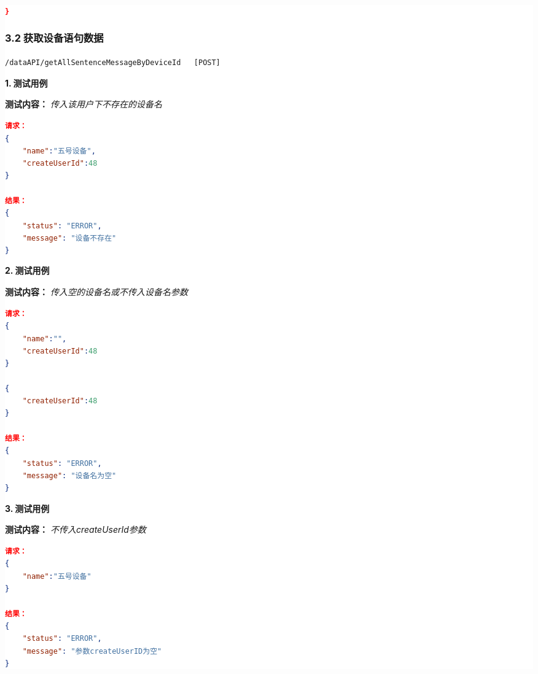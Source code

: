 ```json
}
```

### 3.2 获取设备语句数据

`/dataAPI/getAllSentenceMessageByDeviceId	[POST]`

**1. 测试用例**

**测试内容：** *传入该用户下不存在的设备名*

```json
请求：
{
    "name":"五号设备",
    "createUserId":48
}

结果：
{
    "status": "ERROR",
    "message": "设备不存在"
}
```

**2. 测试用例**

**测试内容：** *传入空的设备名或不传入设备名参数*

```json
请求：
{
    "name":"",
    "createUserId":48
}

{
    "createUserId":48
}

结果：
{
    "status": "ERROR",
    "message": "设备名为空"
}
```

**3. 测试用例**

**测试内容：** *不传入createUserId参数*

```json
请求：
{
    "name":"五号设备"
}

结果：
{
    "status": "ERROR",
    "message": "参数createUserID为空"
}
```
